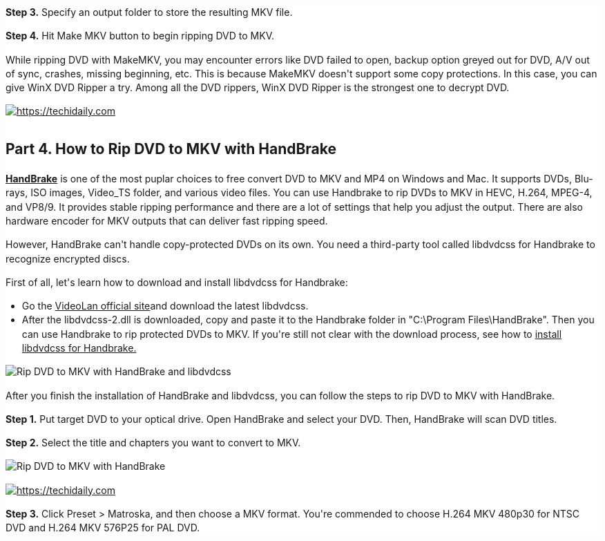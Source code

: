 **Step 3.** Specify an output folder to store the resulting MKV file.

**Step 4.** Hit Make MKV button to begin ripping DVD to MKV. 

While ripping DVD with MakeMKV, you may encounter errors like DVD failed to open, backup option greyed out for DVD, A/V out of sync, crashes, missing beginning, etc. This is because MakeMKV doesn't support some copy protections. In this case, you can give WinX DVD Ripper a try. Among all the DVD rippers, WinX DVD Ripper is the strongest one to decrypt DVD. 


<a href="https://appsumo.8odi.net/c/5597632/2130889/7443" target="_top" id="2130889">
  <img src="//a.impactradius-go.com/display-ad/7443-2130889" border="0" alt="https://techidaily.com" width="600" height="90"/>
</a>
<img height="0" width="0" src="https://appsumo.8odi.net/i/5597632/2130889/7443" style="position:absolute;visibility:hidden;" border="0" />

## Part 4\. How to Rip DVD to MKV with HandBrake

[**HandBrake**](https://handbrake.fr/) is one of the most puplar choices to free convert DVD to MKV and MP4 on Windows and Mac. It supports DVDs, Blu-rays, ISO images, Video\_TS folder, and various video files. You can use Handbrake to rip DVDs to MKV in HEVC, H.264, MPEG-4, and VP8/9\. It provides stable ripping performance and there are a lot of settings that help you adjust the output. There are also hardware encoder for MKV outputs that can deliver fast ripping speed. 

However, HandBrake can't handle copy-protected DVDs on its own. You need a third-party tool called libdvdcss for Handbrake to recognize encrypted discs. 

First of all, let's learn how to download and install libdvdcss for Handbrake:

* Go the [VideoLan official site](http://download.videolan.org/pub/libdvdcss/)and download the latest libdvdcss.
* After the libdvdcss-2.dll is downloaded, copy and paste it to the Handbrake folder in "C:\\Program Files\\HandBrake". Then you can use Handbrake to rip protected DVDs to MKV. If you're still not clear with the download process, see how to [install libdvdcss for Handbrake.](https://tools.techidaily.com/winxdvd/products/)

![Rip DVD to MKV with HandBrake and libdvdcss](https://www.winxdvd.com/resource/../seo-img/handbrake-troubleshoot-tips/libdvdcss.jpg) 

After you finish the installation of HandBrake and libdvdcss, you can follow the steps to rip DVD to MKV with HandBrake.

**Step 1.** Put target DVD to your optical drive. Open HandBrake and select your DVD. Then, HandBrake will scan DVD titles.

**Step 2.** Select the title and chapters you want to convert to MKV.

![Rip DVD to MKV with HandBrake](https://www.winxdvd.com/resource/../seo-img/dvd-ripper/rip-dvd-to-mkv-with-handbrake.jpg) 


<a href="https://unicoeye.pxf.io/c/5597632/2134234/18498" target="_top" id="2134234">
  <img src="//a.impactradius-go.com/display-ad/18498-2134234" border="0" alt="https://techidaily.com" width="728" height="90"/>
</a>
<img height="0" width="0" src="https://unicoeye.pxf.io/i/5597632/2134234/18498" style="position:absolute;visibility:hidden;" border="0" />

**Step 3.** Click Preset > Matroska, and then choose a MKV format. You're commended to choose H.264 MKV 480p30 for NTSC DVD and H.264 MKV 576P25 for PAL DVD.

